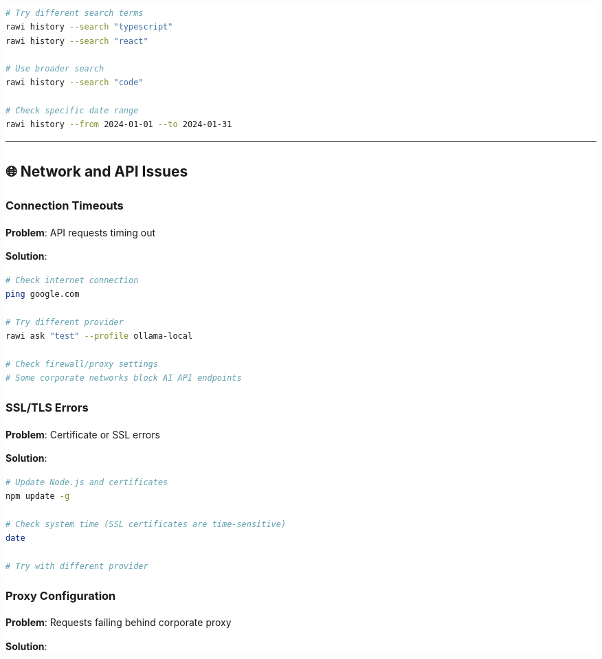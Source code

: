 ```bash
# Try different search terms
rawi history --search "typescript"
rawi history --search "react"

# Use broader search
rawi history --search "code"

# Check specific date range
rawi history --from 2024-01-01 --to 2024-01-31
```

---

## 🌐 Network and API Issues

### Connection Timeouts

**Problem**: API requests timing out

**Solution**:

```bash
# Check internet connection
ping google.com

# Try different provider
rawi ask "test" --profile ollama-local

# Check firewall/proxy settings
# Some corporate networks block AI API endpoints
```

### SSL/TLS Errors

**Problem**: Certificate or SSL errors

**Solution**:

```bash
# Update Node.js and certificates
npm update -g

# Check system time (SSL certificates are time-sensitive)
date

# Try with different provider
```

### Proxy Configuration

**Problem**: Requests failing behind corporate proxy

**Solution**:
